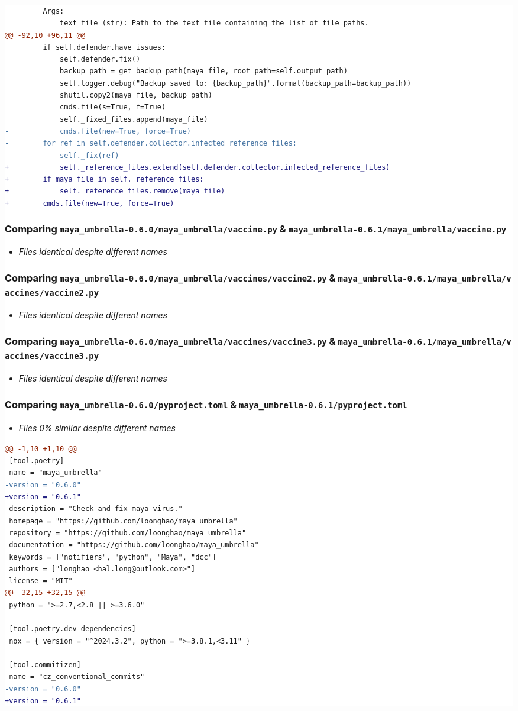 ```diff
         Args:
             text_file (str): Path to the text file containing the list of file paths.
@@ -92,10 +96,11 @@
         if self.defender.have_issues:
             self.defender.fix()
             backup_path = get_backup_path(maya_file, root_path=self.output_path)
             self.logger.debug("Backup saved to: {backup_path}".format(backup_path=backup_path))
             shutil.copy2(maya_file, backup_path)
             cmds.file(s=True, f=True)
             self._fixed_files.append(maya_file)
-            cmds.file(new=True, force=True)
-        for ref in self.defender.collector.infected_reference_files:
-            self._fix(ref)
+            self._reference_files.extend(self.defender.collector.infected_reference_files)
+        if maya_file in self._reference_files:
+            self._reference_files.remove(maya_file)
+        cmds.file(new=True, force=True)
```

### Comparing `maya_umbrella-0.6.0/maya_umbrella/vaccine.py` & `maya_umbrella-0.6.1/maya_umbrella/vaccine.py`

 * *Files identical despite different names*

### Comparing `maya_umbrella-0.6.0/maya_umbrella/vaccines/vaccine2.py` & `maya_umbrella-0.6.1/maya_umbrella/vaccines/vaccine2.py`

 * *Files identical despite different names*

### Comparing `maya_umbrella-0.6.0/maya_umbrella/vaccines/vaccine3.py` & `maya_umbrella-0.6.1/maya_umbrella/vaccines/vaccine3.py`

 * *Files identical despite different names*

### Comparing `maya_umbrella-0.6.0/pyproject.toml` & `maya_umbrella-0.6.1/pyproject.toml`

 * *Files 0% similar despite different names*

```diff
@@ -1,10 +1,10 @@
 [tool.poetry]
 name = "maya_umbrella"
-version = "0.6.0"
+version = "0.6.1"
 description = "Check and fix maya virus."
 homepage = "https://github.com/loonghao/maya_umbrella"
 repository = "https://github.com/loonghao/maya_umbrella"
 documentation = "https://github.com/loonghao/maya_umbrella"
 keywords = ["notifiers", "python", "Maya", "dcc"]
 authors = ["longhao <hal.long@outlook.com>"]
 license = "MIT"
@@ -32,15 +32,15 @@
 python = ">=2.7,<2.8 || >=3.6.0"
 
 [tool.poetry.dev-dependencies]
 nox = { version = "^2024.3.2", python = ">=3.8.1,<3.11" }
 
 [tool.commitizen]
 name = "cz_conventional_commits"
-version = "0.6.0"
+version = "0.6.1"
```